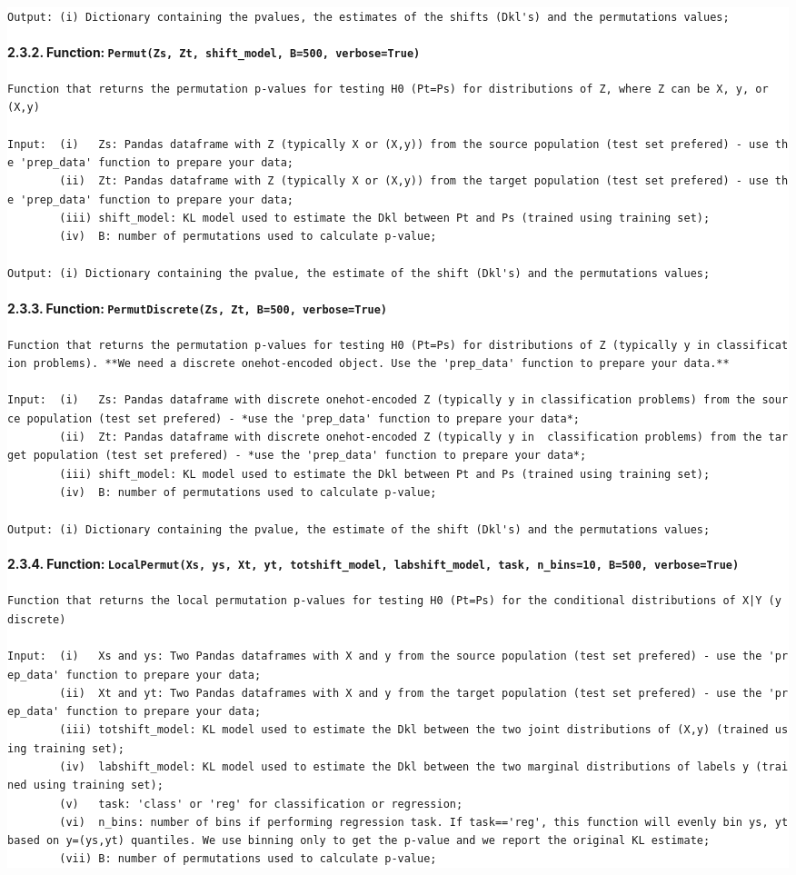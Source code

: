     Output: (i) Dictionary containing the pvalues, the estimates of the shifts (Dkl's) and the permutations values;


#### 2.3.2\. Function: `Permut(Zs, Zt, shift_model, B=500, verbose=True)` 
    
    Function that returns the permutation p-values for testing H0 (Pt=Ps) for distributions of Z, where Z can be X, y, or (X,y)
    
    Input:  (i)   Zs: Pandas dataframe with Z (typically X or (X,y)) from the source population (test set prefered) - use the 'prep_data' function to prepare your data;
            (ii)  Zt: Pandas dataframe with Z (typically X or (X,y)) from the target population (test set prefered) - use the 'prep_data' function to prepare your data;
            (iii) shift_model: KL model used to estimate the Dkl between Pt and Ps (trained using training set);
            (iv)  B: number of permutations used to calculate p-value;
            
    Output: (i) Dictionary containing the pvalue, the estimate of the shift (Dkl's) and the permutations values;
    
    
#### 2.3.3\. Function: `PermutDiscrete(Zs, Zt, B=500, verbose=True)` 
    
    Function that returns the permutation p-values for testing H0 (Pt=Ps) for distributions of Z (typically y in classification problems). **We need a discrete onehot-encoded object. Use the 'prep_data' function to prepare your data.**
    
    Input:  (i)   Zs: Pandas dataframe with discrete onehot-encoded Z (typically y in classification problems) from the source population (test set prefered) - *use the 'prep_data' function to prepare your data*;
            (ii)  Zt: Pandas dataframe with discrete onehot-encoded Z (typically y in  classification problems) from the target population (test set prefered) - *use the 'prep_data' function to prepare your data*;
            (iii) shift_model: KL model used to estimate the Dkl between Pt and Ps (trained using training set);
            (iv)  B: number of permutations used to calculate p-value;
            
    Output: (i) Dictionary containing the pvalue, the estimate of the shift (Dkl's) and the permutations values;


#### 2.3.4\. Function: `LocalPermut(Xs, ys, Xt, yt, totshift_model, labshift_model, task, n_bins=10, B=500, verbose=True)`
    
    Function that returns the local permutation p-values for testing H0 (Pt=Ps) for the conditional distributions of X|Y (y discrete)
    
    Input:  (i)   Xs and ys: Two Pandas dataframes with X and y from the source population (test set prefered) - use the 'prep_data' function to prepare your data;
            (ii)  Xt and yt: Two Pandas dataframes with X and y from the target population (test set prefered) - use the 'prep_data' function to prepare your data;
            (iii) totshift_model: KL model used to estimate the Dkl between the two joint distributions of (X,y) (trained using training set);
            (iv)  labshift_model: KL model used to estimate the Dkl between the two marginal distributions of labels y (trained using training set);
            (v)   task: 'class' or 'reg' for classification or regression;
            (vi)  n_bins: number of bins if performing regression task. If task=='reg', this function will evenly bin ys, yt based on y=(ys,yt) quantiles. We use binning only to get the p-value and we report the original KL estimate;
            (vii) B: number of permutations used to calculate p-value;
            